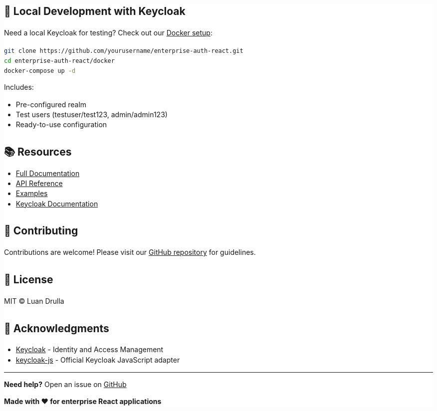 ## 🐳 Local Development with Keycloak

Need a local Keycloak for testing? Check out our [Docker setup](https://github.com/yourusername/enterprise-auth-react/tree/main/docker):

```bash
git clone https://github.com/yourusername/enterprise-auth-react.git
cd enterprise-auth-react/docker
docker-compose up -d
```

Includes:
- Pre-configured realm
- Test users (testuser/test123, admin/admin123)
- Ready-to-use configuration

## 📚 Resources

- [Full Documentation](https://github.com/yourusername/enterprise-auth-react)
- [API Reference](https://github.com/yourusername/enterprise-auth-react/blob/main/docs/api-reference.md)
- [Examples](https://github.com/yourusername/enterprise-auth-react/tree/main/examples)
- [Keycloak Documentation](https://www.keycloak.org/documentation)

## 🤝 Contributing

Contributions are welcome! Please visit our [GitHub repository](https://github.com/yourusername/enterprise-auth-react) for guidelines.

## 📄 License

MIT © Luan Drulla

## 🙏 Acknowledgments

- [Keycloak](https://www.keycloak.org/) - Identity and Access Management
- [keycloak-js](https://www.npmjs.com/package/keycloak-js) - Official Keycloak JavaScript adapter

---

**Need help?** Open an issue on [GitHub](https://github.com/yourusername/enterprise-auth-react/issues)

**Made with ❤️ for enterprise React applications**
